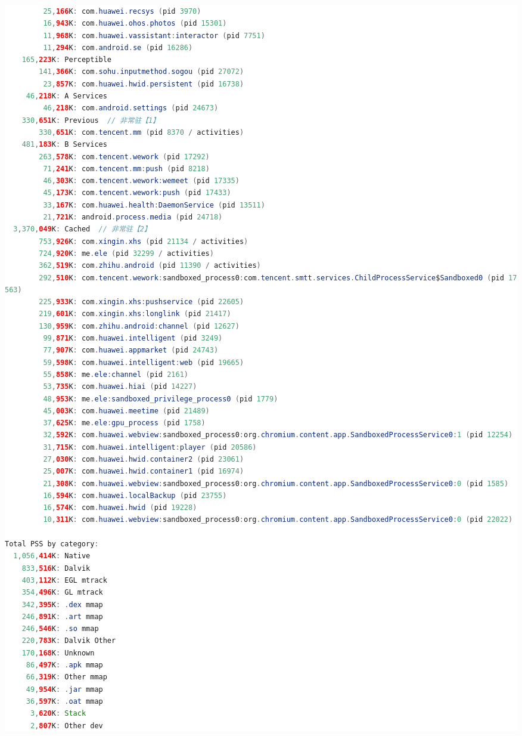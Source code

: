 ```java
         25,166K: com.huawei.recsys (pid 3970)
         16,943K: com.huawei.ohos.photos (pid 15301)
         11,968K: com.huawei.vassistant:interactor (pid 7751)
         11,294K: com.android.se (pid 16286)
    165,223K: Perceptible
        141,366K: com.sohu.inputmethod.sogou (pid 27072)
         23,857K: com.huawei.hwid.persistent (pid 16738)
     46,218K: A Services
         46,218K: com.android.settings (pid 24673)
    330,651K: Previous  // 非常驻【1】
        330,651K: com.tencent.mm (pid 8370 / activities)
    481,183K: B Services
        263,578K: com.tencent.wework (pid 17292)
         71,241K: com.tencent.mm:push (pid 8218)
         46,303K: com.tencent.wework:wemeet (pid 17335)
         45,173K: com.tencent.wework:push (pid 17433)
         33,167K: com.huawei.health:DaemonService (pid 13511)
         21,721K: android.process.media (pid 24718)
  3,370,049K: Cached  // 非常驻【2】
        753,926K: com.xingin.xhs (pid 21134 / activities)
        724,920K: me.ele (pid 32299 / activities)
        362,519K: com.zhihu.android (pid 11390 / activities)
        292,510K: com.tencent.wework:sandboxed_process0:com.tencent.smtt.services.ChildProcessService$Sandboxed0 (pid 17563)
        225,933K: com.xingin.xhs:pushservice (pid 22605)
        219,601K: com.xingin.xhs:longlink (pid 21417)
        130,959K: com.zhihu.android:channel (pid 12627)
         99,871K: com.huawei.intelligent (pid 3249)
         77,907K: com.huawei.appmarket (pid 24743)
         59,598K: com.huawei.intelligent:web (pid 19665)
         55,858K: me.ele:channel (pid 2161)
         53,735K: com.huawei.hiai (pid 14227)
         48,953K: me.ele:sandboxed_privilege_process0 (pid 1779)
         45,003K: com.huawei.meetime (pid 21489)
         37,625K: me.ele:gpu_process (pid 1758)
         32,592K: com.huawei.webview:sandboxed_process0:org.chromium.content.app.SandboxedProcessService0:1 (pid 12254)
         31,715K: com.huawei.intelligent:player (pid 20586)
         27,030K: com.huawei.hwid.container2 (pid 23061)
         25,007K: com.huawei.hwid.container1 (pid 16974)
         21,308K: com.huawei.webview:sandboxed_process0:org.chromium.content.app.SandboxedProcessService0:0 (pid 1585)
         16,594K: com.huawei.localBackup (pid 23755)
         16,574K: com.huawei.hwid (pid 19228)
         10,311K: com.huawei.webview:sandboxed_process0:org.chromium.content.app.SandboxedProcessService0:0 (pid 22022)

Total PSS by category:
  1,056,414K: Native
    833,516K: Dalvik
    403,112K: EGL mtrack
    354,496K: GL mtrack
    342,395K: .dex mmap
    246,891K: .art mmap
    246,546K: .so mmap
    220,783K: Dalvik Other
    170,168K: Unknown
     86,497K: .apk mmap
     66,319K: Other mmap
     49,954K: .jar mmap
     36,597K: .oat mmap
      3,620K: Stack
      2,807K: Other dev
```